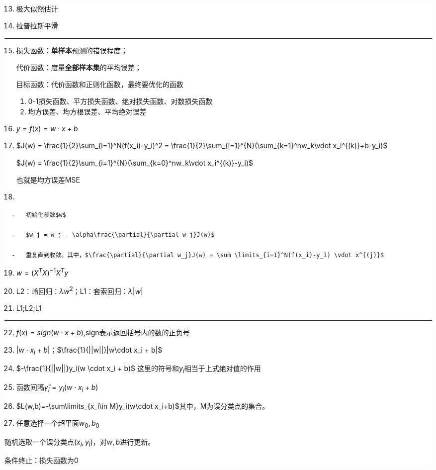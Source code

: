 13.   极大似然估计

14.   拉普拉斯平滑

---

15.   损失函数：**单样本**预测的错误程度；

      代价函数：度量**全部样本集**的平均误差；

      目标函数：代价函数和正则化函数，最终要优化的函数

      1.   0-1损失函数、平方损失函数、绝对损失函数、对数损失函数
      2.   均方误差、均方根误差、平均绝对误差

16.   $y = f(x) = w \cdot x + b$​

17.   $J(w) = \frac{1}{2}\sum_{i=1}^N(f(x_i)-y_i)^2 = \frac{1}{2}\sum_{i=1}^{N}(\sum_{k=1}^nw_k\vdot x_i^{(k)}+b-y_i)$

      $J(w) = \frac{1}{2}\sum_{i=1}^{N}(\sum_{k=0}^nw_k\vdot x_i^{(k)}-y_i)$​ 

      也就是均方误差MSE

18.   

      -   初始化参数$w$

      -   $w_j = w_j - \alpha\frac{\partial}{\partial w_j}J(w)$​

      -   重复直到收敛。其中，$\frac{\partial}{\partial w_j}J(w) = \sum \limits_{i=1}^N(f(x_i)-y_i) \vdot x^{(j)}$

19.   $w = (X^TX)^{-1}X^Ty$
20.   L2：岭回归：$\lambda w^2$；L1：套索回归：$\lambda|w|$

21.   L1;L2;L1

---

22.   $f(x)=sign(w\cdot x+b)$​,sign表示返回括号内的数的正负号
23.   $|w\cdot x_i + b|$；$\frac{1}{||w||}|w\cdot x_i + b|$
24.   $-\frac{1}{||w||}y_i(w \cdot x_i + b)$ 这里的符号和$y_i$相当于上式绝对值的作用

25.   函数间隔$\hat\gamma _i = y_i(w\cdot x_i + b)$

26.   $L(w,b)=-\sum\limits_{x_i\in M}y_i(w\cdot x_i+b)$其中，M为误分类点的集合。

27.   任意选择一个超平面$w_0,b_0$

随机选取一个误分类点$(x_i,y_i)$，对$w,b$进行更新。

条件终止：损失函数为0
